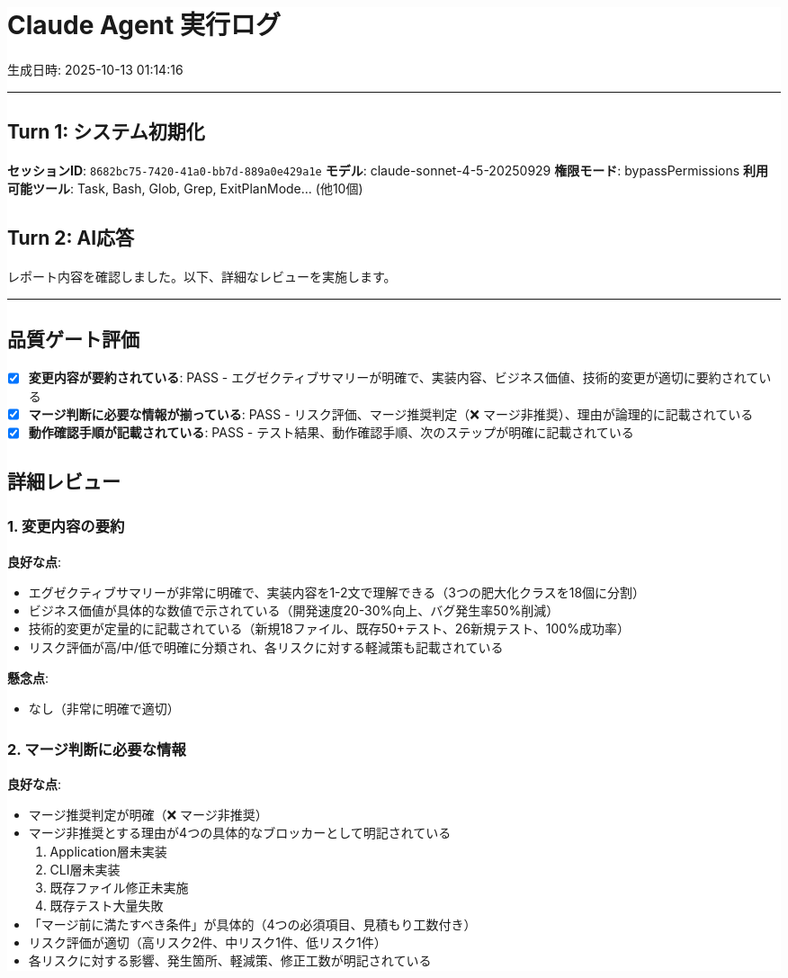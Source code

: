 # Claude Agent 実行ログ

生成日時: 2025-10-13 01:14:16

---

## Turn 1: システム初期化

**セッションID**: `8682bc75-7420-41a0-bb7d-889a0e429a1e`
**モデル**: claude-sonnet-4-5-20250929
**権限モード**: bypassPermissions
**利用可能ツール**: Task, Bash, Glob, Grep, ExitPlanMode... (他10個)

## Turn 2: AI応答

レポート内容を確認しました。以下、詳細なレビューを実施します。

---

## 品質ゲート評価

- [x] **変更内容が要約されている**: PASS - エグゼクティブサマリーが明確で、実装内容、ビジネス価値、技術的変更が適切に要約されている
- [x] **マージ判断に必要な情報が揃っている**: PASS - リスク評価、マージ推奨判定（❌ マージ非推奨）、理由が論理的に記載されている
- [x] **動作確認手順が記載されている**: PASS - テスト結果、動作確認手順、次のステップが明確に記載されている

## 詳細レビュー

### 1. 変更内容の要約

**良好な点**:
- エグゼクティブサマリーが非常に明確で、実装内容を1-2文で理解できる（3つの肥大化クラスを18個に分割）
- ビジネス価値が具体的な数値で示されている（開発速度20-30%向上、バグ発生率50%削減）
- 技術的変更が定量的に記載されている（新規18ファイル、既存50+テスト、26新規テスト、100%成功率）
- リスク評価が高/中/低で明確に分類され、各リスクに対する軽減策も記載されている

**懸念点**:
- なし（非常に明確で適切）

### 2. マージ判断に必要な情報

**良好な点**:
- マージ推奨判定が明確（❌ マージ非推奨）
- マージ非推奨とする理由が4つの具体的なブロッカーとして明記されている
  1. Application層未実装
  2. CLI層未実装
  3. 既存ファイル修正未実施
  4. 既存テスト大量失敗
- 「マージ前に満たすべき条件」が具体的（4つの必須項目、見積もり工数付き）
- リスク評価が適切（高リスク2件、中リスク1件、低リスク1件）
- 各リスクに対する影響、発生箇所、軽減策、修正工数が明記されている
